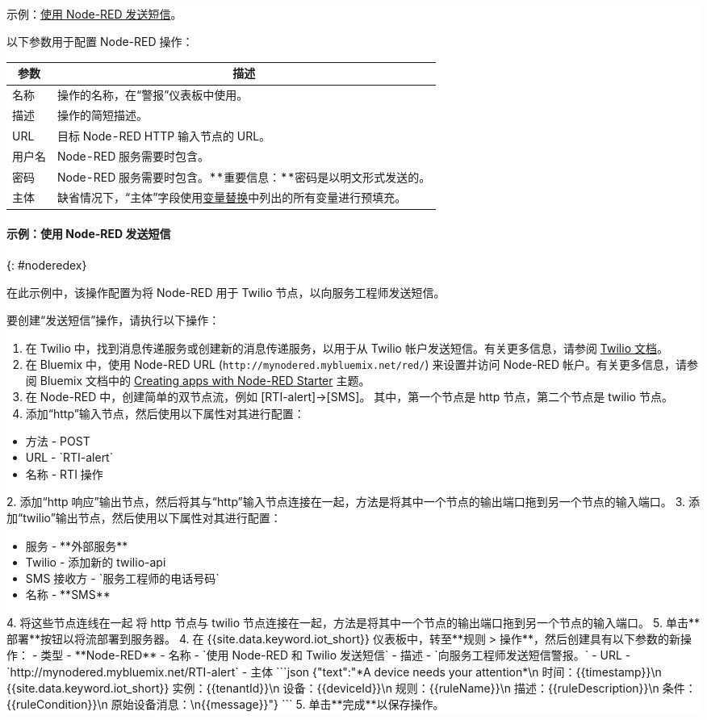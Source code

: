 示例：[使用 Node-RED 发送短信](#noderedex)。

以下参数用于配置 Node-RED 操作：

参数 | 描述
---|---
名称 | 操作的名称，在“警报”仪表板中使用。
描述 | 操作的简短描述。
URL | 目标 Node-RED HTTP 输入节点的 URL。
用户名 | Node-RED 服务需要时包含。
密码 | Node-RED 服务需要时包含。**重要信息：**密码是以明文形式发送的。
主体 | 缺省情况下，“主体”字段使用[变量替换](#variable_substitution)中列出的所有变量进行预填充。

#### 示例：使用 Node-RED 发送短信
{: #noderedex}

在此示例中，该操作配置为将 Node-RED 用于 Twilio 节点，以向服务工程师发送短信。

要创建“发送短信”操作，请执行以下操作：
1. 在 Twilio 中，找到消息传递服务或创建新的消息传递服务，以用于从 Twilio 帐户发送短信。有关更多信息，请参阅 [Twilio 文档](https://www.twilio.com/help)。
2. 在 Bluemix 中，使用 Node-RED URL (`http://mynodered.mybluemix.net/red/`) 来设置并访问 Node-RED 帐户。有关更多信息，请参阅 Bluemix 文档中的 [Creating apps with Node-RED Starter](https://www.ng.bluemix.net/docs/starters/Node-RED/nodered.html) 主题。
3. 在 Node-RED 中，创建简单的双节点流，例如 [RTI-alert]->[SMS]。
其中，第一个节点是 http 节点，第二个节点是 twilio 节点。
 1. 添加“http”输入节点，然后使用以下属性对其进行配置：
  <ul>
  <li>方法 - POST</li>
  <li>URL - `RTI-alert`</li>
  <li>名称 - RTI 操作</li>
  </ul>
  2. 添加“http 响应”输出节点，然后将其与“http”输入节点连接在一起，方法是将其中一个节点的输出端口拖到另一个节点的输入端口。
  3. 添加“twilio”输出节点，然后使用以下属性对其进行配置：
  <ul>
  <li>服务 - **外部服务**</li>
  <li>Twilio - 添加新的 twilio-api</li>
  <li>SMS 接收方 - `服务工程师的电话号码`</li>
  <li>名称 - **SMS**</li>
  </ul>
  4. 将这些节点连线在一起
  将 http 节点与 twilio 节点连接在一起，方法是将其中一个节点的输出端口拖到另一个节点的输入端口。
  5. 单击**部署**按钮以将流部署到服务器。
4. 在 {{site.data.keyword.iot_short}} 仪表板中，转至**规则 > 操作**，然后创建具有以下参数的新操作：
 - 类型 - **Node-RED**
 - 名称 - `使用 Node-RED 和 Twilio 发送短信`
 - 描述 - `向服务工程师发送短信警报。`
 - URL - `http://mynodered.mybluemix.net/RTI-alert`
 - 主体   
 ```json
 {"text":"*A device needs your attention*\n 时间：{{timestamp}}\n {{site.data.keyword.iot_short}} 实例：{{tenantId}}\n 设备：{{deviceId}}\n 规则：{{ruleName}}\n 描述：{{ruleDescription}}\n 条件：{{ruleCondition}}\n 原始设备消息：\n{{message}}"}
 ```  
5. 单击**完成**以保存操作。 
